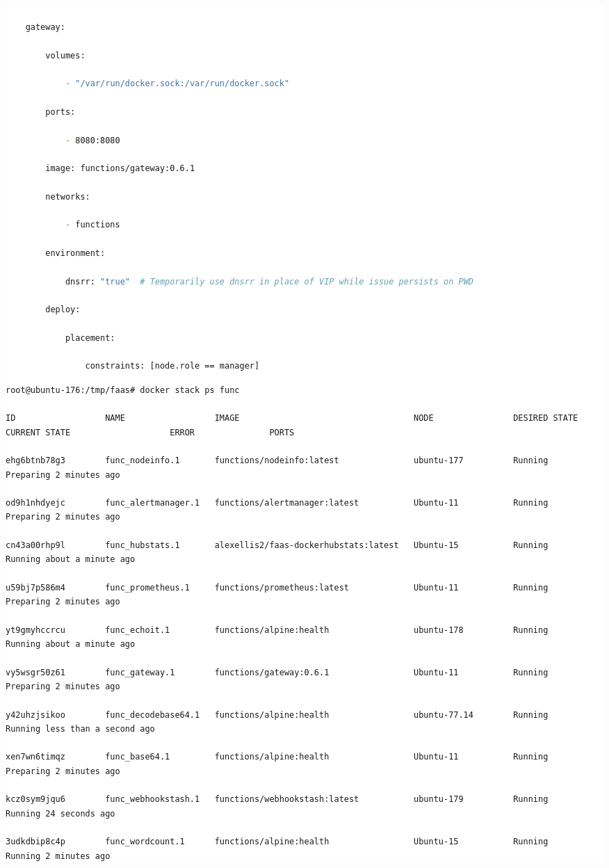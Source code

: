 ```sh

    gateway:

        volumes:

            - "/var/run/docker.sock:/var/run/docker.sock"

        ports:

            - 8080:8080

        image: functions/gateway:0.6.1

        networks:

            - functions

        environment:

            dnsrr: "true"  # Temporarily use dnsrr in place of VIP while issue persists on PWD

        deploy:

            placement:

                constraints: [node.role == manager]
```

```
root@ubuntu-176:/tmp/faas# docker stack ps func

ID                  NAME                  IMAGE                                   NODE                DESIRED STATE       CURRENT STATE                    ERROR               PORTS

ehg6btnb78g3        func_nodeinfo.1       functions/nodeinfo:latest               ubuntu-177          Running             Preparing 2 minutes ago

od9h1nhdyejc        func_alertmanager.1   functions/alertmanager:latest           Ubuntu-11           Running             Preparing 2 minutes ago

cn43a00rhp9l        func_hubstats.1       alexellis2/faas-dockerhubstats:latest   Ubuntu-15           Running             Running about a minute ago

u59bj7p586m4        func_prometheus.1     functions/prometheus:latest             Ubuntu-11           Running             Preparing 2 minutes ago

yt9gmyhccrcu        func_echoit.1         functions/alpine:health                 ubuntu-178          Running             Running about a minute ago

vy5wsgr50z61        func_gateway.1        functions/gateway:0.6.1                 Ubuntu-11           Running             Preparing 2 minutes ago

y42uhzjsikoo        func_decodebase64.1   functions/alpine:health                 ubuntu-77.14        Running             Running less than a second ago

xen7wn6timqz        func_base64.1         functions/alpine:health                 Ubuntu-11           Running             Preparing 2 minutes ago

kcz0sym9jqu6        func_webhookstash.1   functions/webhookstash:latest           ubuntu-179          Running             Running 24 seconds ago

3udkdbip8c4p        func_wordcount.1      functions/alpine:health                 Ubuntu-15           Running             Running 2 minutes ago

```